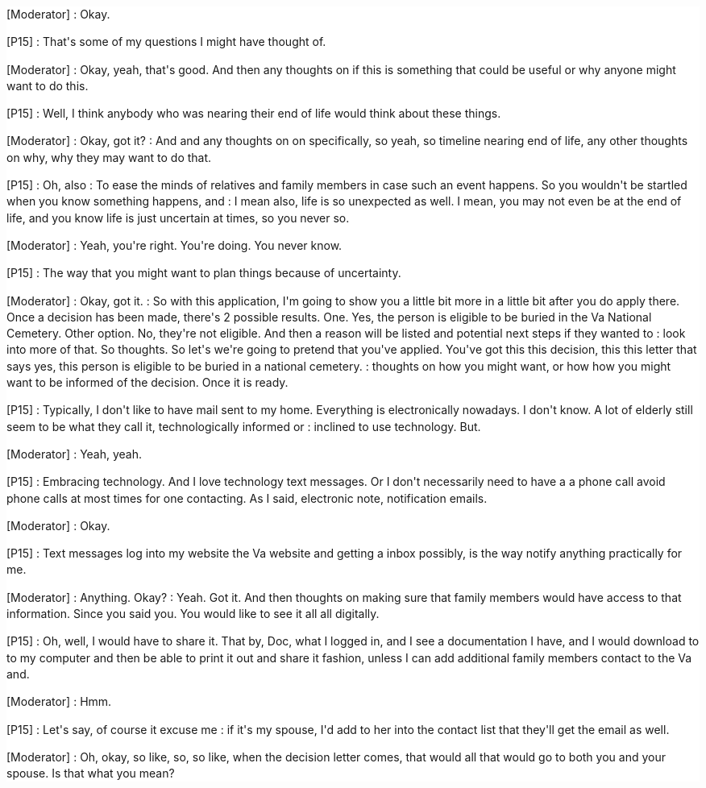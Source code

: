 [Moderator] : Okay.

[P15] : That's some of my questions I might have thought of.

[Moderator] : Okay, yeah, that's good. And then any thoughts on if this is something that could be useful or why anyone might want to do this.

[P15] : Well, I think anybody who was nearing their end of life would think about these things.

[Moderator] : Okay, got it?  : And and any thoughts on on specifically, so yeah, so timeline nearing end of life, any other thoughts on why, why they may want to do that.

[P15] : Oh, also  : To ease the minds of relatives and family members in case such an event happens. So you wouldn't be startled when you know something happens, and  : I mean also, life is so unexpected as well. I mean, you may not even be at the end of life, and you know life is just uncertain at times, so you never so.

[Moderator] : Yeah, you're right. You're doing. You never know.

[P15] : The way that you might want to plan things because of uncertainty.

[Moderator] : Okay, got it.  : So with this application, I'm going to show you a little bit more in a little bit after you do apply there. Once a decision has been made, there's 2 possible results. One. Yes, the person is eligible to be buried in the Va National Cemetery. Other option. No, they're not eligible. And then a reason will be listed and potential next steps if they wanted to  : look into more of that. So thoughts. So let's we're going to pretend that you've applied. You've got this this decision, this this letter that says yes, this person is eligible to be buried in a national cemetery.  : thoughts on how you might want, or how how you might want to be informed of the decision. Once it is ready.

[P15] : Typically, I don't like to have mail sent to my home. Everything is electronically nowadays. I don't know. A lot of elderly still seem to be what they call it, technologically informed or  : inclined to use technology. But.

[Moderator] : Yeah, yeah.

[P15] : Embracing technology. And I love technology text messages. Or I don't necessarily need to have a a phone call avoid phone calls at most times for one contacting. As I said, electronic note, notification emails.

[Moderator] : Okay.

[P15] : Text messages log into my website the Va website and getting a inbox possibly, is the way notify anything practically for me.

[Moderator] : Anything. Okay?  : Yeah. Got it. And then thoughts on making sure that family members would have access to that information. Since you said you. You would like to see it all all digitally.

[P15] : Oh, well, I would have to share it. That by, Doc, what I logged in, and I see a documentation I have, and I would download to to my computer and then be able to print it out and share it fashion, unless I can add additional family members contact to the Va and.

[Moderator] : Hmm.

[P15] : Let's say, of course it excuse me  : if it's my spouse, I'd add to her into the contact list that they'll get the email as well.

[Moderator] : Oh, okay, so like, so, so like, when the decision letter comes, that would all that would go to both you and your spouse. Is that what you mean?
